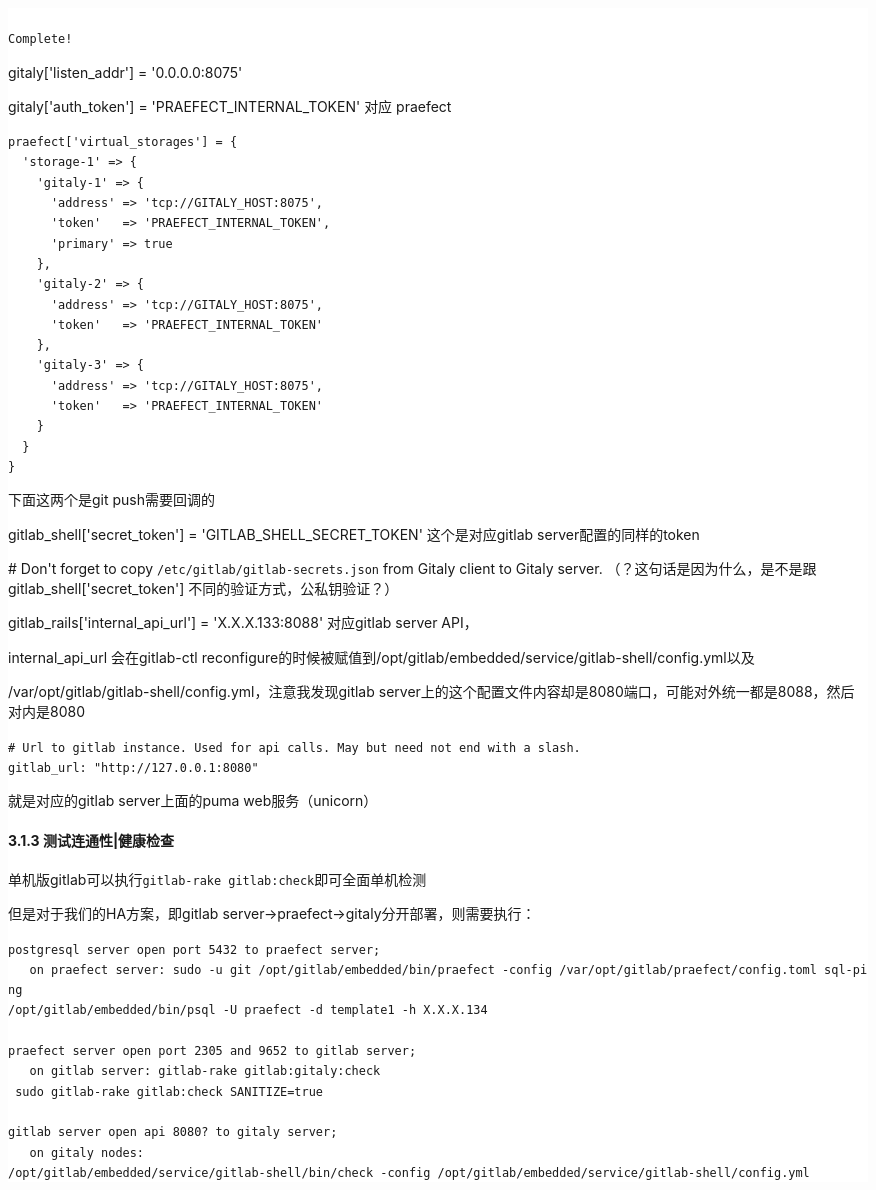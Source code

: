 ```

Complete!
```

gitaly['listen_addr'] = '0.0.0.0:8075'

gitaly['auth_token'] = 'PRAEFECT_INTERNAL_TOKEN'	对应 praefect

```
praefect['virtual_storages'] = {
  'storage-1' => {
    'gitaly-1' => {
      'address' => 'tcp://GITALY_HOST:8075',
      'token'   => 'PRAEFECT_INTERNAL_TOKEN',
      'primary' => true
    },
    'gitaly-2' => {
      'address' => 'tcp://GITALY_HOST:8075',
      'token'   => 'PRAEFECT_INTERNAL_TOKEN'
    },
    'gitaly-3' => {
      'address' => 'tcp://GITALY_HOST:8075',
      'token'   => 'PRAEFECT_INTERNAL_TOKEN'
    }
  }
}
```



下面这两个是git push需要回调的

gitlab_shell['secret_token'] = 'GITLAB_SHELL_SECRET_TOKEN' 这个是对应gitlab server配置的同样的token

\# Don't forget to copy `/etc/gitlab/gitlab-secrets.json` from Gitaly client to Gitaly server. （？这句话是因为什么，是不是跟gitlab_shell['secret_token'] 不同的验证方式，公私钥验证？）

gitlab_rails['internal_api_url'] = 'X.X.X.133:8088' 对应gitlab server API，

internal_api_url 会在gitlab-ctl reconfigure的时候被赋值到/opt/gitlab/embedded/service/gitlab-shell/config.yml以及

/var/opt/gitlab/gitlab-shell/config.yml，注意我发现gitlab server上的这个配置文件内容却是8080端口，可能对外统一都是8088，然后对内是8080

```
# Url to gitlab instance. Used for api calls. May but need not end with a slash.
gitlab_url: "http://127.0.0.1:8080"
```

就是对应的gitlab server上面的puma web服务（unicorn）

#### 3.1.3 测试连通性|健康检查

单机版gitlab可以执行`gitlab-rake gitlab:check`即可全面单机检测

但是对于我们的HA方案，即gitlab server->praefect->gitaly分开部署，则需要执行：

```
postgresql server open port 5432 to praefect server;
​	on praefect server: sudo -u git /opt/gitlab/embedded/bin/praefect -config /var/opt/gitlab/praefect/config.toml sql-ping
/opt/gitlab/embedded/bin/psql -U praefect -d template1 -h X.X.X.134

praefect server open port 2305 and 9652 to gitlab server;
​	on gitlab server: gitlab-rake gitlab:gitaly:check
 sudo gitlab-rake gitlab:check SANITIZE=true

gitlab server open api 8080? to gitaly server;
​	on gitaly nodes: 
/opt/gitlab/embedded/service/gitlab-shell/bin/check -config /opt/gitlab/embedded/service/gitlab-shell/config.yml
```